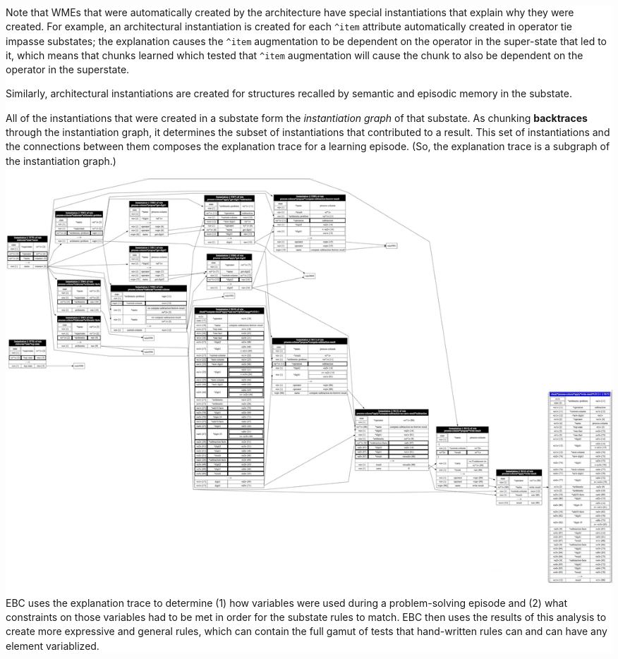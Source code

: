 Note that WMEs that were automatically created by the architecture have special
instantiations that explain why they were created. For example, an architectural
instantiation is created for each `^item` attribute automatically created in
operator tie impasse substates; the explanation causes the `^item` augmentation
to be dependent on the operator in the super-state that led to it, which means
that chunks learned which tested that `^item` augmentation will cause the chunk to
also be dependent on the operator in the superstate.

Similarly, architectural instantiations are created for structures recalled by
semantic and episodic memory in the substate.

All of the instantiations that were created in a substate form the
_instantiation graph_ of that substate. As chunking **backtraces** through the
instantiation graph, it determines the subset of instantiations that contributed
to a result. This set of instantiations and the connections between them
composes the explanation trace for a learning episode. (So, the explanation
trace is a subgraph of the instantiation graph.)

![A visualization of the explanation trace of a chunk learned by the arithmetic agent. Each box represents a rule that fired in the substate. Arrows show dependencies between rules that create working memory elements and conditions that test those working memory elements.](Images/chunking-trace.png)

EBC uses the explanation trace to determine (1) how variables were used during a
problem-solving episode and (2) what constraints on those variables had to be
met in order for the substate rules to match. EBC then uses the results of this
analysis to create more expressive and general rules, which can contain the full
gamut of tests that hand-written rules can and can have any element variablized.
